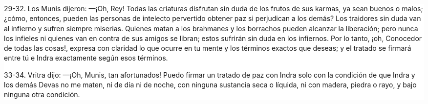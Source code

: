 29-32. Los Munis dijeron: —¡Oh, Rey! Todas las criaturas disfrutan sin duda de los frutos de sus karmas, ya sean buenos o malos; ¿cómo, entonces, pueden las personas de intelecto pervertido obtener paz si perjudican a los demás? Los traidores sin duda van al infierno y sufren siempre miserias. Quienes matan a los brahmanes y los borrachos pueden alcanzar la liberación; pero nunca los infieles ni quienes van en contra de sus amigos se libran; estos sufrirán sin duda en los infiernos. Por lo tanto, ¡oh, Conocedor de todas las cosas!, expresa con claridad lo que ocurre en tu mente y los términos exactos que deseas; y el tratado se firmará entre tú e Indra exactamente según esos términos.

33-34. Vritra dijo: —¡Oh, Munis, tan afortunados! Puedo firmar un tratado de paz con Indra solo con la condición de que Indra y los demás Devas no me maten, ni de día ni de noche, con ninguna sustancia seca o líquida, ni con madera, piedra o rayo, y bajo ninguna otra condición.
